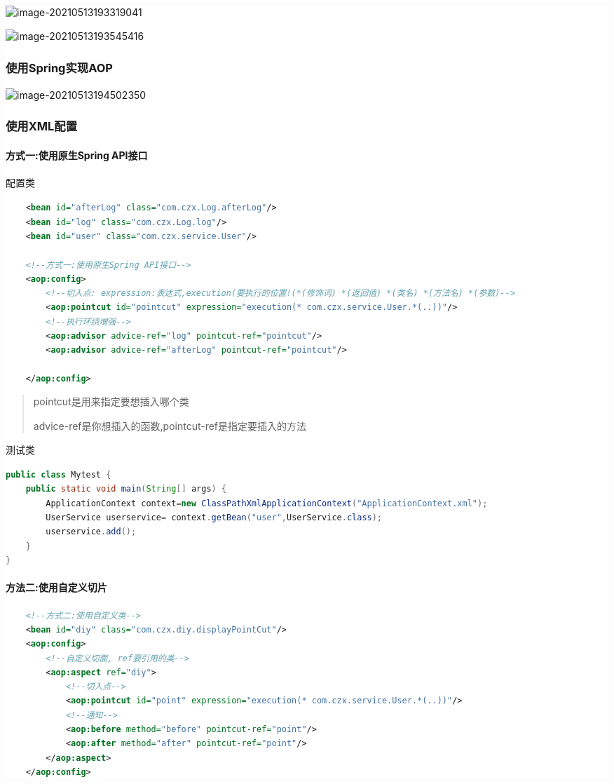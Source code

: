 ![image-20210513193319041](C:\Users\15461\AppData\Roaming\Typora\typora-user-images\image-20210513193319041.png)

![image-20210513193545416](C:\Users\15461\AppData\Roaming\Typora\typora-user-images\image-20210513193545416.png)

### 使用Spring实现AOP

![image-20210513194502350](C:\Users\15461\AppData\Roaming\Typora\typora-user-images\image-20210513194502350.png)

### 使用XML配置

#### 方式一:使用原生Spring API接口

配置类

```xml
    <bean id="afterLog" class="com.czx.Log.afterLog"/>
    <bean id="log" class="com.czx.Log.log"/>
    <bean id="user" class="com.czx.service.User"/>

    <!--方式一:使用原生Spring API接口-->
    <aop:config>
        <!--切入点: expression:表达式,execution(要执行的位置!(*(修饰词) *(返回值) *(类名) *(方法名) *(参数)-->
        <aop:pointcut id="pointcut" expression="execution(* com.czx.service.User.*(..))"/>
        <!--执行环绕增强-->
        <aop:advisor advice-ref="log" pointcut-ref="pointcut"/>
        <aop:advisor advice-ref="afterLog" pointcut-ref="pointcut"/>

    </aop:config>
```

> pointcut是用来指定要想插入哪个类
>
> advice-ref是你想插入的函数,pointcut-ref是指定要插入的方法

测试类

```java
public class Mytest {
    public static void main(String[] args) {
        ApplicationContext context=new ClassPathXmlApplicationContext("ApplicationContext.xml");
        UserService userservice= context.getBean("user",UserService.class);
        userservice.add();
    }
}
```

#### 方法二:使用自定义切片

```xml
    <!--方式二:使用自定义类-->
    <bean id="diy" class="com.czx.diy.displayPointCut"/>
    <aop:config>
        <!--自定义切面, ref要引用的类-->
        <aop:aspect ref="diy">
            <!--切入点-->
            <aop:pointcut id="point" expression="execution(* com.czx.service.User.*(..))"/>
            <!--通知-->
            <aop:before method="before" pointcut-ref="point"/>
            <aop:after method="after" pointcut-ref="point"/>
        </aop:aspect>
    </aop:config>
```
